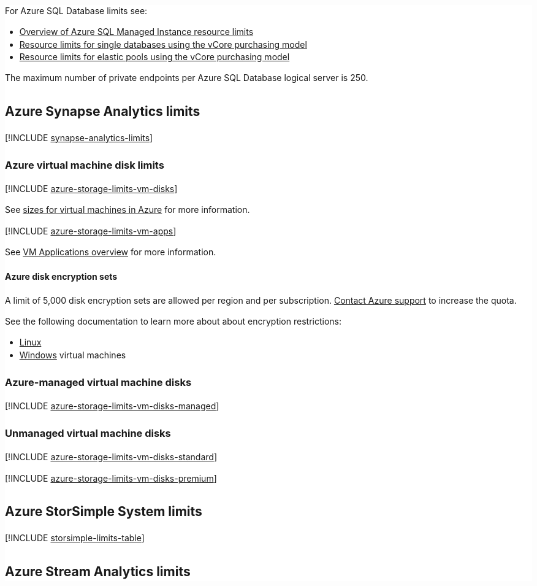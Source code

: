 For Azure SQL Database limits see:

- [Overview of Azure SQL Managed Instance resource limits](/azure/azure-sql/managed-instance/resource-limits)
- [Resource limits for single databases using the vCore purchasing model](/azure/azure-sql/database/resource-limits-vcore-single-databases)
- [Resource limits for elastic pools using the vCore purchasing model](/azure/azure-sql/database/resource-limits-vcore-elastic-pools)

The maximum number of private endpoints per Azure SQL Database logical server is 250.

## Azure Synapse Analytics limits

[!INCLUDE [synapse-analytics-limits](../../../includes/synapse-analytics-limits.md)]


### Azure virtual machine disk limits

[!INCLUDE [azure-storage-limits-vm-disks](~/reusable-content/ce-skilling/azure/includes/azure-storage-limits-vm-disks.md)]

See [sizes for virtual machines in Azure](/azure/virtual-machines/sizes?toc=%2fazure%2fvirtual-machines%2flinux%2ftoc.json) for more information.

[!INCLUDE [azure-storage-limits-vm-apps](../../../includes/azure-storage-limits-vm-apps.md)]

See [VM Applications overview](/azure/virtual-machines/vm-applications) for more information.

#### Azure disk encryption sets

A limit of 5,000 disk encryption sets are allowed per region and per subscription. [Contact Azure support](../../communications-gateway/request-changes.md) to increase the quota. 

See the following documentation to learn more about about encryption restrictions:

- [Linux](/azure/virtual-machines/disk-encryption#restrictions)
- [Windows](/azure/virtual-machines/disk-encryption#restrictions) virtual machines

### Azure-managed virtual machine disks

[!INCLUDE [azure-storage-limits-vm-disks-managed](~/reusable-content/ce-skilling/azure/includes/azure-storage-limits-vm-disks-managed.md)]

### Unmanaged virtual machine disks

[!INCLUDE [azure-storage-limits-vm-disks-standard](~/reusable-content/ce-skilling/azure/includes/azure-storage-limits-vm-disks-standard.md)]

[!INCLUDE [azure-storage-limits-vm-disks-premium](~/reusable-content/ce-skilling/azure/includes/azure-storage-limits-vm-disks-premium.md)]

## Azure StorSimple System limits

[!INCLUDE [storsimple-limits-table](../../../includes/storsimple-limits-table.md)]

## Azure Stream Analytics limits
